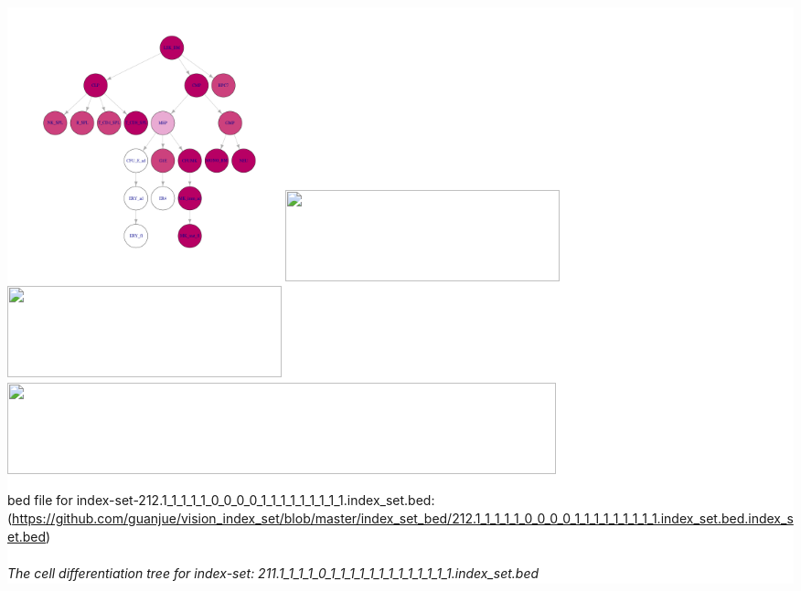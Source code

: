 <img src="https://github.com/guanjue/vision_index_set/blob/master/fun_tree/212.ideas_list.txt1_1_1_1_1_0_0_0_0_1_1_1_1_1_1_1_1_1.tree.png" width="300"/> 
<img src="https://github.com/guanjue/vision_index_set/blob/master/signal_violin/212.1_1_1_1_1_0_0_0_0_1_1_1_1_1_1_1_1_1.index_set.bed.violin.png" height="100" width="300"/> <img src="https://github.com/guanjue/vision_index_set/blob/master/fun_bar/212.1_1_1_1_1_0_0_0_0_1_1_1_1_1_1_1_1_1.index_set.bed.bar.png" height="100" width="300"/> 
<img src="https://github.com/guanjue/vision_index_set/blob/master/index_set_go_dist/212.1_1_1_1_1_0_0_0_0_1_1_1_1_1_1_1_1_1.index_set.bed.index_set.bed.dist.pdf" height="100" width="600"/> 

bed file for index-set-212.1_1_1_1_1_0_0_0_0_1_1_1_1_1_1_1_1_1.index_set.bed: (https://github.com/guanjue/vision_index_set/blob/master/index_set_bed/212.1_1_1_1_1_0_0_0_0_1_1_1_1_1_1_1_1_1.index_set.bed.index_set.bed)

###### The cell differentiation tree for index-set: 211.1_1_1_1_0_1_1_1_1_1_1_1_1_1_1_1_1_1.index_set.bed